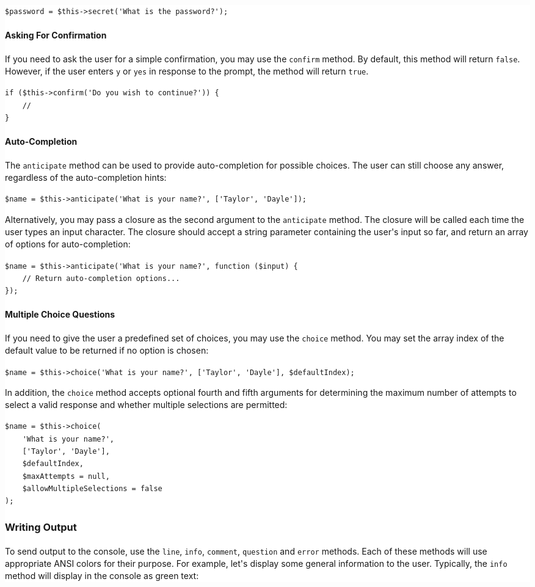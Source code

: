     $password = $this->secret('What is the password?');

<a name="asking-for-confirmation"></a>
#### Asking For Confirmation

If you need to ask the user for a simple confirmation, you may use the `confirm` method. By default, this method will return `false`. However, if the user enters `y` or `yes` in response to the prompt, the method will return `true`.

    if ($this->confirm('Do you wish to continue?')) {
        //
    }

<a name="auto-completion"></a>
#### Auto-Completion

The `anticipate` method can be used to provide auto-completion for possible choices. The user can still choose any answer, regardless of the auto-completion hints:

    $name = $this->anticipate('What is your name?', ['Taylor', 'Dayle']);

Alternatively, you may pass a closure as the second argument to the `anticipate` method. The closure will be called each time the user types an input character. The closure should accept a string parameter containing the user's input so far, and return an array of options for auto-completion:

    $name = $this->anticipate('What is your name?', function ($input) {
        // Return auto-completion options...
    });

<a name="multiple-choice-questions"></a>
#### Multiple Choice Questions

If you need to give the user a predefined set of choices, you may use the `choice` method. You may set the array index of the default value to be returned if no option is chosen:

    $name = $this->choice('What is your name?', ['Taylor', 'Dayle'], $defaultIndex);

In addition, the `choice` method accepts optional fourth and fifth arguments for determining the maximum number of attempts to select a valid response and whether multiple selections are permitted:

    $name = $this->choice(
        'What is your name?',
        ['Taylor', 'Dayle'],
        $defaultIndex,
        $maxAttempts = null,
        $allowMultipleSelections = false
    );

<a name="writing-output"></a>
### Writing Output

To send output to the console, use the `line`, `info`, `comment`, `question` and `error` methods. Each of these methods will use appropriate ANSI colors for their purpose. For example, let's display some general information to the user. Typically, the `info` method will display in the console as green text:
